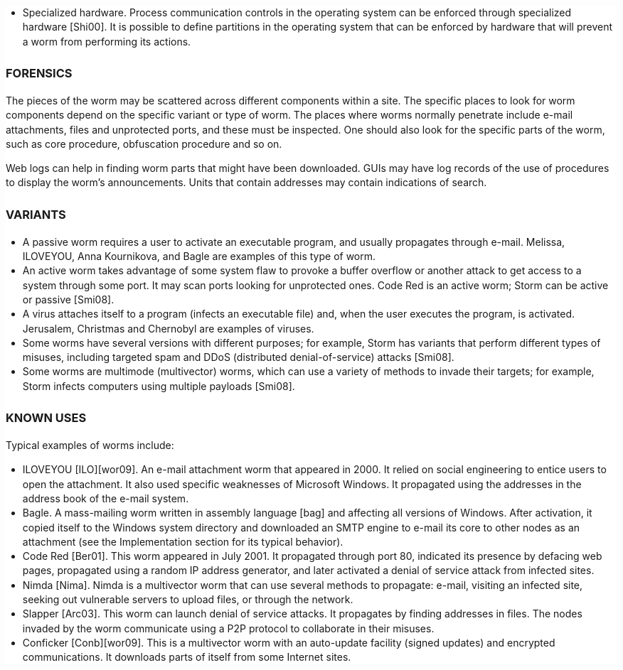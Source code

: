 - Specialized hardware. Process communication controls in the operating system can be enforced through specialized hardware [Shi00]. It is possible to define partitions in the operating system that can be enforced by hardware that will prevent a worm from performing its actions.

### FORENSICS

The pieces of the worm may be scattered across different components within a site. The specific places to look for worm components depend on the specific variant or type of worm. The places where worms normally penetrate include e-mail attachments, files and unprotected ports, and these must be inspected. One should also look for the specific parts of the worm, such as core procedure, obfuscation procedure and so on.

Web logs can help in finding worm parts that might have been downloaded. GUIs may have log records of the use of procedures to display the worm’s announcements. Units that contain addresses may contain indications of search.

### VARIANTS

- A passive worm requires a user to activate an executable program, and usually propagates through e-mail. Melissa, ILOVEYOU, Anna Kournikova, and Bagle are examples of this type of worm.
- An active worm takes advantage of some system flaw to provoke a buffer overflow or another attack to get access to a system through some port. It may scan ports looking for unprotected ones. Code Red is an active worm; Storm can be active or passive [Smi08].
- A virus attaches itself to a program (infects an executable file) and, when the user executes the program, is activated. Jerusalem, Christmas and Chernobyl are examples of viruses.
- Some worms have several versions with different purposes; for example, Storm has variants that perform different types of misuses, including targeted spam and DDoS (distributed denial-of-service) attacks [Smi08].
- Some worms are multimode (multivector) worms, which can use a variety of methods to invade their targets; for example, Storm infects computers using multiple payloads [Smi08].

### KNOWN USES

Typical examples of worms include:

- ILOVEYOU [ILO][wor09]. An e-mail attachment worm that appeared in 2000. It relied on social engineering to entice users to open the attachment. It also used specific weaknesses of Microsoft Windows. It propagated using the addresses in the address book of the e-mail system.
- Bagle. A mass-mailing worm written in assembly language [bag] and affecting all versions of Windows. After activation, it copied itself to the Windows system directory and downloaded an SMTP engine to e-mail its core to other nodes as an attachment (see the Implementation section for its typical behavior).
- Code Red [Ber01]. This worm appeared in July 2001. It propagated through port 80, indicated its presence by defacing web pages, propagated using a random IP address generator, and later activated a denial of service attack from infected sites.
- Nimda [Nima]. Nimda is a multivector worm that can use several methods to propagate: e-mail, visiting an infected site, seeking out vulnerable servers to upload files, or through the network.
- Slapper [Arc03]. This worm can launch denial of service attacks. It propagates by finding addresses in files. The nodes invaded by the worm communicate using a P2P protocol to collaborate in their misuses.
- Conficker [Conb][wor09]. This is a multivector worm with an auto-update facility (signed updates) and encrypted communications. It downloads parts of itself from some Internet sites.

